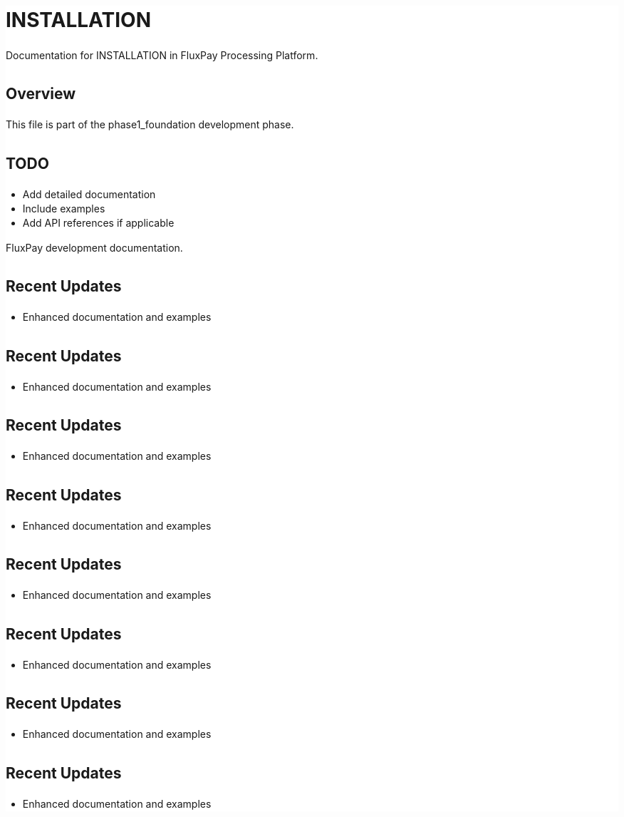 # INSTALLATION

Documentation for INSTALLATION in FluxPay Processing Platform.

## Overview

This file is part of the phase1_foundation development phase.

## TODO

- Add detailed documentation
- Include examples
- Add API references if applicable

FluxPay development documentation.


## Recent Updates

- Enhanced documentation and examples

## Recent Updates

- Enhanced documentation and examples

## Recent Updates

- Enhanced documentation and examples

## Recent Updates

- Enhanced documentation and examples

## Recent Updates

- Enhanced documentation and examples

## Recent Updates

- Enhanced documentation and examples

## Recent Updates

- Enhanced documentation and examples

## Recent Updates

- Enhanced documentation and examples
